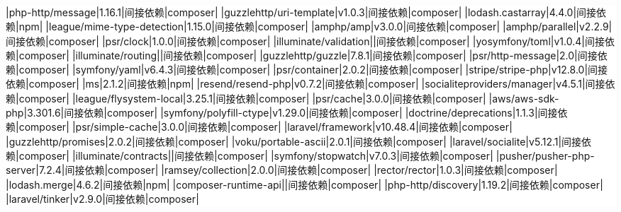 |php-http/message|1.16.1|间接依赖|composer|
|guzzlehttp/uri-template|v1.0.3|间接依赖|composer|
|lodash.castarray|4.4.0|间接依赖|npm|
|league/mime-type-detection|1.15.0|间接依赖|composer|
|amphp/amp|v3.0.0|间接依赖|composer|
|amphp/parallel|v2.2.9|间接依赖|composer|
|psr/clock|1.0.0|间接依赖|composer|
|illuminate/validation||间接依赖|composer|
|yosymfony/toml|v1.0.4|间接依赖|composer|
|illuminate/routing||间接依赖|composer|
|guzzlehttp/guzzle|7.8.1|间接依赖|composer|
|psr/http-message|2.0|间接依赖|composer|
|symfony/yaml|v6.4.3|间接依赖|composer|
|psr/container|2.0.2|间接依赖|composer|
|stripe/stripe-php|v12.8.0|间接依赖|composer|
|ms|2.1.2|间接依赖|npm|
|resend/resend-php|v0.7.2|间接依赖|composer|
|socialiteproviders/manager|v4.5.1|间接依赖|composer|
|league/flysystem-local|3.25.1|间接依赖|composer|
|psr/cache|3.0.0|间接依赖|composer|
|aws/aws-sdk-php|3.301.6|间接依赖|composer|
|symfony/polyfill-ctype|v1.29.0|间接依赖|composer|
|doctrine/deprecations|1.1.3|间接依赖|composer|
|psr/simple-cache|3.0.0|间接依赖|composer|
|laravel/framework|v10.48.4|间接依赖|composer|
|guzzlehttp/promises|2.0.2|间接依赖|composer|
|voku/portable-ascii|2.0.1|间接依赖|composer|
|laravel/socialite|v5.12.1|间接依赖|composer|
|illuminate/contracts||间接依赖|composer|
|symfony/stopwatch|v7.0.3|间接依赖|composer|
|pusher/pusher-php-server|7.2.4|间接依赖|composer|
|ramsey/collection|2.0.0|间接依赖|composer|
|rector/rector|1.0.3|间接依赖|composer|
|lodash.merge|4.6.2|间接依赖|npm|
|composer-runtime-api||间接依赖|composer|
|php-http/discovery|1.19.2|间接依赖|composer|
|laravel/tinker|v2.9.0|间接依赖|composer|